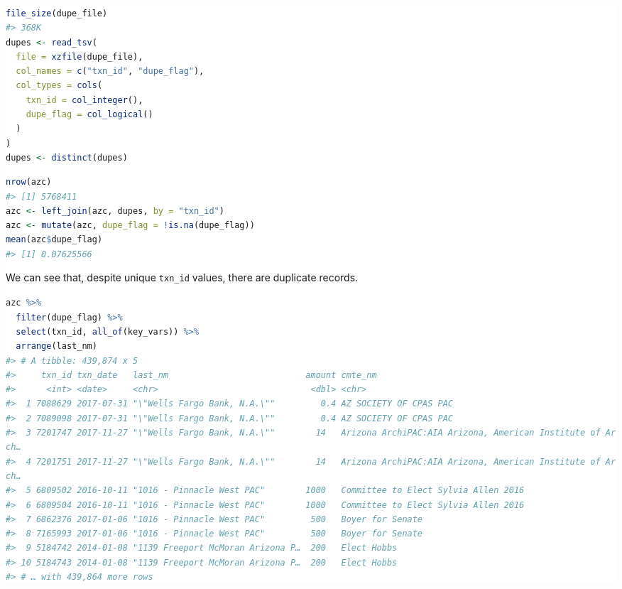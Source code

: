 ``` r
file_size(dupe_file)
#> 368K
dupes <- read_tsv(
  file = xzfile(dupe_file),
  col_names = c("txn_id", "dupe_flag"),
  col_types = cols(
    txn_id = col_integer(),
    dupe_flag = col_logical()
  )
)
dupes <- distinct(dupes)
```

``` r
nrow(azc)
#> [1] 5768411
azc <- left_join(azc, dupes, by = "txn_id")
azc <- mutate(azc, dupe_flag = !is.na(dupe_flag))
mean(azc$dupe_flag)
#> [1] 0.07625566
```

We can see that, despite unique `txn_id` values, there are duplicate
records.

``` r
azc %>% 
  filter(dupe_flag) %>% 
  select(txn_id, all_of(key_vars)) %>% 
  arrange(last_nm)
#> # A tibble: 439,874 x 5
#>     txn_id txn_date   last_nm                           amount cmte_nm                                                  
#>      <int> <date>     <chr>                              <dbl> <chr>                                                    
#>  1 7088629 2017-07-31 "\"Wells Fargo Bank, N.A.\""         0.4 AZ SOCIETY OF CPAS PAC                                   
#>  2 7089098 2017-07-31 "\"Wells Fargo Bank, N.A.\""         0.4 AZ SOCIETY OF CPAS PAC                                   
#>  3 7201747 2017-11-27 "\"Wells Fargo Bank, N.A.\""        14   Arizona ArchiPAC:AIA Arizona, American Institute of Arch…
#>  4 7201751 2017-11-27 "\"Wells Fargo Bank, N.A.\""        14   Arizona ArchiPAC:AIA Arizona, American Institute of Arch…
#>  5 6809502 2016-10-11 "1016 - Pinnacle West PAC"        1000   Committee to Elect Sylvia Allen 2016                     
#>  6 6809504 2016-10-11 "1016 - Pinnacle West PAC"        1000   Committee to Elect Sylvia Allen 2016                     
#>  7 6862376 2017-01-06 "1016 - Pinnacle West PAC"         500   Boyer for Senate                                         
#>  8 7165993 2017-01-06 "1016 - Pinnacle West PAC"         500   Boyer for Senate                                         
#>  9 5184742 2014-01-08 "1139 Freeport McMoran Arizona P…  200   Elect Hobbs                                              
#> 10 5184743 2014-01-08 "1139 Freeport McMoran Arizona P…  200   Elect Hobbs                                              
#> # … with 439,864 more rows
```
